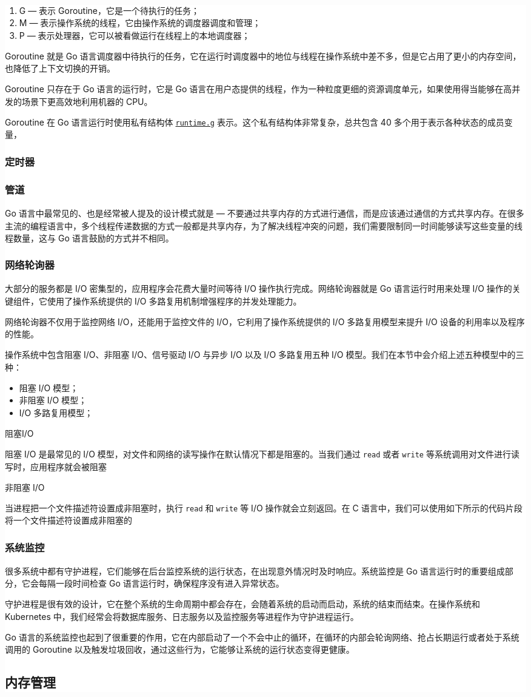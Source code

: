1. G — 表示 Goroutine，它是一个待执行的任务；
2. M — 表示操作系统的线程，它由操作系统的调度器调度和管理；
3. P — 表示处理器，它可以被看做运行在线程上的本地调度器；

Goroutine 就是 Go 语言调度器中待执行的任务，它在运行时调度器中的地位与线程在操作系统中差不多，但是它占用了更小的内存空间，也降低了上下文切换的开销。

Goroutine 只存在于 Go 语言的运行时，它是 Go 语言在用户态提供的线程，作为一种粒度更细的资源调度单元，如果使用得当能够在高并发的场景下更高效地利用机器的 CPU。

Goroutine 在 Go 语言运行时使用私有结构体 [`runtime.g`](https://github.com/golang/go/blob/753d56d3642eb83848aa39e65982a9fc77e722d7/src/runtime/runtime2.go#L395) 表示。这个私有结构体非常复杂，总共包含 40 多个用于表示各种状态的成员变量，



### 定时器



### 管道

Go 语言中最常见的、也是经常被人提及的设计模式就是 — 不要通过共享内存的方式进行通信，而是应该通过通信的方式共享内存。在很多主流的编程语言中，多个线程传递数据的方式一般都是共享内存，为了解决线程冲突的问题，我们需要限制同一时间能够读写这些变量的线程数量，这与 Go 语言鼓励的方式并不相同。



### 网络轮询器

大部分的服务都是 I/O 密集型的，应用程序会花费大量时间等待 I/O 操作执行完成。网络轮询器就是 Go 语言运行时用来处理 I/O 操作的关键组件，它使用了操作系统提供的 I/O 多路复用机制增强程序的并发处理能力。

网络轮询器不仅用于监控网络 I/O，还能用于监控文件的 I/O，它利用了操作系统提供的 I/O 多路复用模型来提升 I/O 设备的利用率以及程序的性能。

操作系统中包含阻塞 I/O、非阻塞 I/O、信号驱动 I/O 与异步 I/O 以及 I/O 多路复用五种 I/O 模型。我们在本节中会介绍上述五种模型中的三种：

- 阻塞 I/O 模型；
- 非阻塞 I/O 模型；
- I/O 多路复用模型；

阻塞I/O

阻塞 I/O 是最常见的 I/O 模型，对文件和网络的读写操作在默认情况下都是阻塞的。当我们通过 `read` 或者 `write` 等系统调用对文件进行读写时，应用程序就会被阻塞

非阻塞 I/O

当进程把一个文件描述符设置成非阻塞时，执行 `read` 和 `write` 等 I/O 操作就会立刻返回。在 C 语言中，我们可以使用如下所示的代码片段将一个文件描述符设置成非阻塞的



### 系统监控

很多系统中都有守护进程，它们能够在后台监控系统的运行状态，在出现意外情况时及时响应。系统监控是 Go 语言运行时的重要组成部分，它会每隔一段时间检查 Go 语言运行时，确保程序没有进入异常状态。

守护进程是很有效的设计，它在整个系统的生命周期中都会存在，会随着系统的启动而启动，系统的结束而结束。在操作系统和 Kubernetes 中，我们经常会将数据库服务、日志服务以及监控服务等进程作为守护进程运行。

Go 语言的系统监控也起到了很重要的作用，它在内部启动了一个不会中止的循环，在循环的内部会轮询网络、抢占长期运行或者处于系统调用的 Goroutine 以及触发垃圾回收，通过这些行为，它能够让系统的运行状态变得更健康。



## 内存管理
